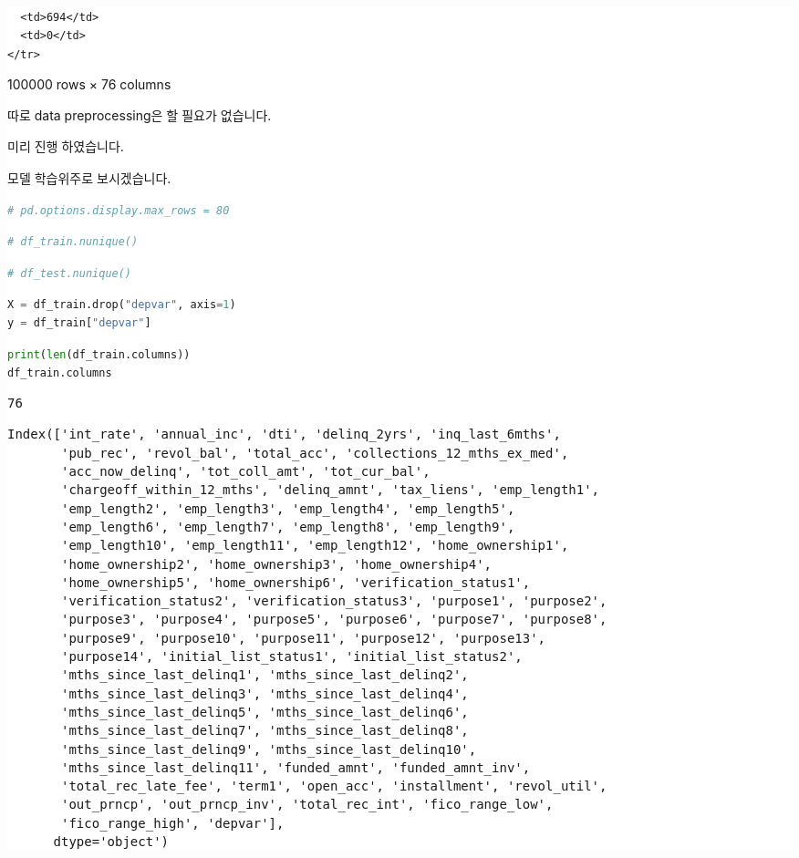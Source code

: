       <td>694</td>
      <td>0</td>
    </tr>
  </tbody>
</table>
<p>100000 rows × 76 columns</p>
</div>


따로 data preprocessing은 할 필요가 없습니다.   

미리 진행 하였습니다.   

모델 학습위주로 보시겠습니다.   




```python
# pd.options.display.max_rows = 80
```


```python
# df_train.nunique()
```


```python
# df_test.nunique()
```


```python
X = df_train.drop("depvar", axis=1)
y = df_train["depvar"]
```


```python
print(len(df_train.columns))
df_train.columns
```

<pre>
76
</pre>
<pre>
Index(['int_rate', 'annual_inc', 'dti', 'delinq_2yrs', 'inq_last_6mths',
       'pub_rec', 'revol_bal', 'total_acc', 'collections_12_mths_ex_med',
       'acc_now_delinq', 'tot_coll_amt', 'tot_cur_bal',
       'chargeoff_within_12_mths', 'delinq_amnt', 'tax_liens', 'emp_length1',
       'emp_length2', 'emp_length3', 'emp_length4', 'emp_length5',
       'emp_length6', 'emp_length7', 'emp_length8', 'emp_length9',
       'emp_length10', 'emp_length11', 'emp_length12', 'home_ownership1',
       'home_ownership2', 'home_ownership3', 'home_ownership4',
       'home_ownership5', 'home_ownership6', 'verification_status1',
       'verification_status2', 'verification_status3', 'purpose1', 'purpose2',
       'purpose3', 'purpose4', 'purpose5', 'purpose6', 'purpose7', 'purpose8',
       'purpose9', 'purpose10', 'purpose11', 'purpose12', 'purpose13',
       'purpose14', 'initial_list_status1', 'initial_list_status2',
       'mths_since_last_delinq1', 'mths_since_last_delinq2',
       'mths_since_last_delinq3', 'mths_since_last_delinq4',
       'mths_since_last_delinq5', 'mths_since_last_delinq6',
       'mths_since_last_delinq7', 'mths_since_last_delinq8',
       'mths_since_last_delinq9', 'mths_since_last_delinq10',
       'mths_since_last_delinq11', 'funded_amnt', 'funded_amnt_inv',
       'total_rec_late_fee', 'term1', 'open_acc', 'installment', 'revol_util',
       'out_prncp', 'out_prncp_inv', 'total_rec_int', 'fico_range_low',
       'fico_range_high', 'depvar'],
      dtype='object')
</pre>
